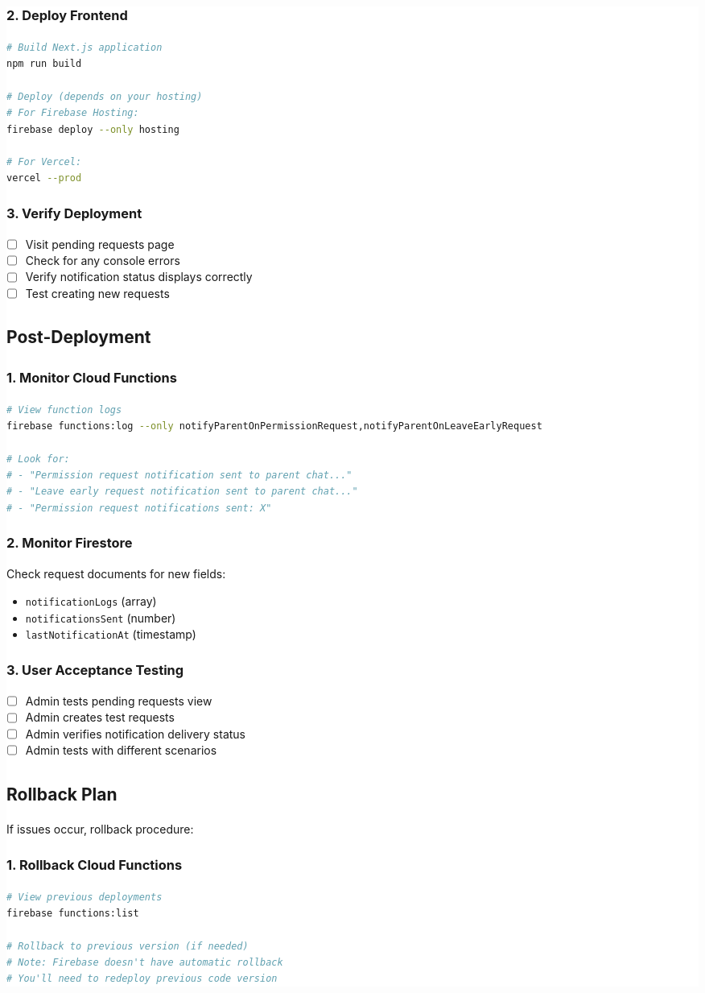 ### 2. Deploy Frontend
```bash
# Build Next.js application
npm run build

# Deploy (depends on your hosting)
# For Firebase Hosting:
firebase deploy --only hosting

# For Vercel:
vercel --prod
```

### 3. Verify Deployment
- [ ] Visit pending requests page
- [ ] Check for any console errors
- [ ] Verify notification status displays correctly
- [ ] Test creating new requests

## Post-Deployment

### 1. Monitor Cloud Functions
```bash
# View function logs
firebase functions:log --only notifyParentOnPermissionRequest,notifyParentOnLeaveEarlyRequest

# Look for:
# - "Permission request notification sent to parent chat..."
# - "Leave early request notification sent to parent chat..."
# - "Permission request notifications sent: X"
```

### 2. Monitor Firestore
Check request documents for new fields:
- `notificationLogs` (array)
- `notificationsSent` (number)
- `lastNotificationAt` (timestamp)

### 3. User Acceptance Testing
- [ ] Admin tests pending requests view
- [ ] Admin creates test requests
- [ ] Admin verifies notification delivery status
- [ ] Admin tests with different scenarios

## Rollback Plan

If issues occur, rollback procedure:

### 1. Rollback Cloud Functions
```bash
# View previous deployments
firebase functions:list

# Rollback to previous version (if needed)
# Note: Firebase doesn't have automatic rollback
# You'll need to redeploy previous code version
```
